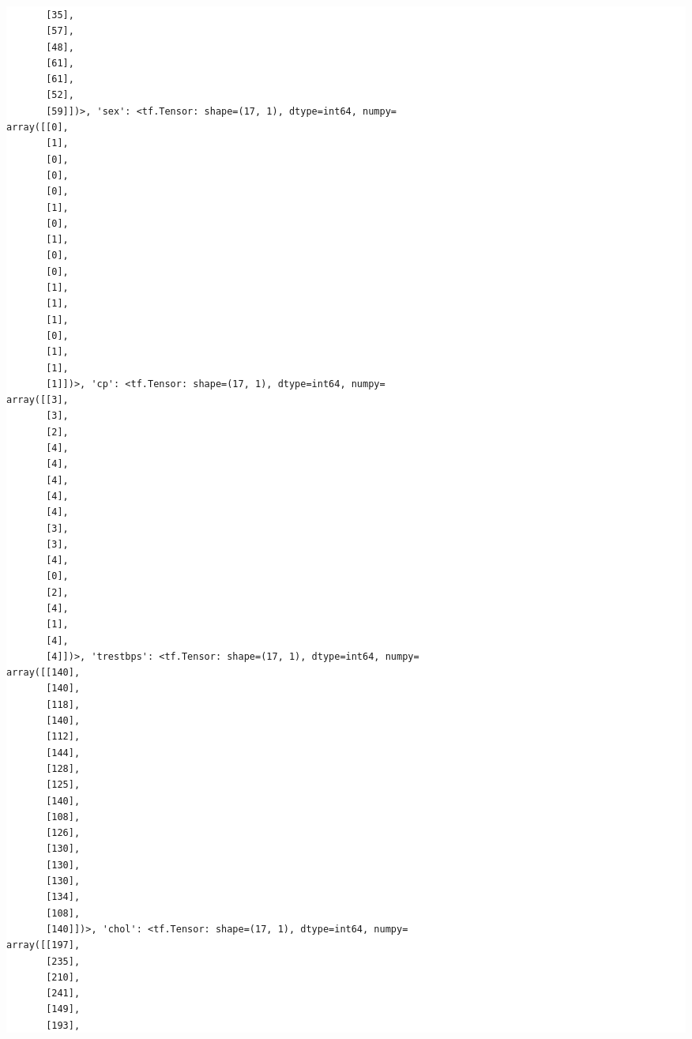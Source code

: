            [35],
           [57],
           [48],
           [61],
           [61],
           [52],
           [59]])>, 'sex': <tf.Tensor: shape=(17, 1), dtype=int64, numpy=
    array([[0],
           [1],
           [0],
           [0],
           [0],
           [1],
           [0],
           [1],
           [0],
           [0],
           [1],
           [1],
           [1],
           [0],
           [1],
           [1],
           [1]])>, 'cp': <tf.Tensor: shape=(17, 1), dtype=int64, numpy=
    array([[3],
           [3],
           [2],
           [4],
           [4],
           [4],
           [4],
           [4],
           [3],
           [3],
           [4],
           [0],
           [2],
           [4],
           [1],
           [4],
           [4]])>, 'trestbps': <tf.Tensor: shape=(17, 1), dtype=int64, numpy=
    array([[140],
           [140],
           [118],
           [140],
           [112],
           [144],
           [128],
           [125],
           [140],
           [108],
           [126],
           [130],
           [130],
           [130],
           [134],
           [108],
           [140]])>, 'chol': <tf.Tensor: shape=(17, 1), dtype=int64, numpy=
    array([[197],
           [235],
           [210],
           [241],
           [149],
           [193],